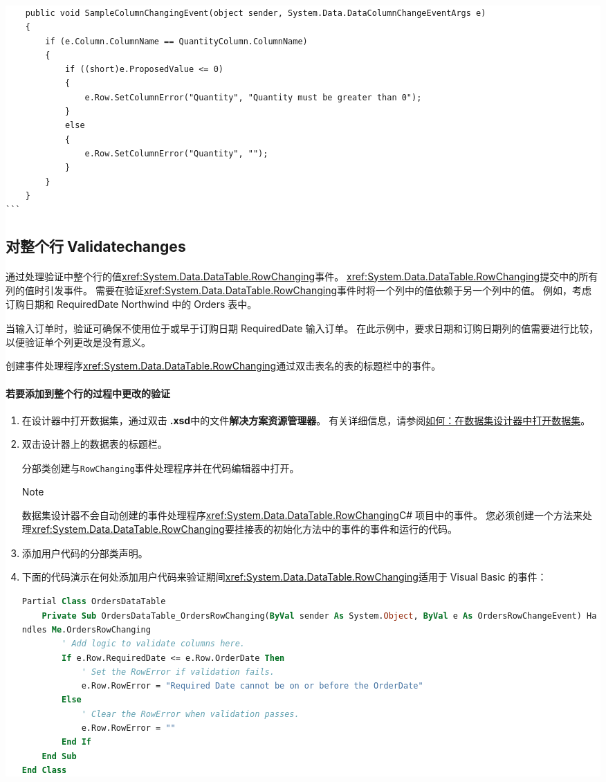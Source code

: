         public void SampleColumnChangingEvent(object sender, System.Data.DataColumnChangeEventArgs e)  
        {  
            if (e.Column.ColumnName == QuantityColumn.ColumnName)  
            {  
                if ((short)e.ProposedValue <= 0)  
                {  
                    e.Row.SetColumnError("Quantity", "Quantity must be greater than 0");  
                }  
                else  
                {  
                    e.Row.SetColumnError("Quantity", "");  
                }  
            }  
        }  
    ```  
  
## <a name="validatechanges-to-whole-rows"></a>对整个行 Validatechanges  
 通过处理验证中整个行的值<xref:System.Data.DataTable.RowChanging>事件。 <xref:System.Data.DataTable.RowChanging>提交中的所有列的值时引发事件。 需要在验证<xref:System.Data.DataTable.RowChanging>事件时将一个列中的值依赖于另一个列中的值。 例如，考虑订购日期和 RequiredDate Northwind 中的 Orders 表中。  
  
 当输入订单时，验证可确保不使用位于或早于订购日期 RequiredDate 输入订单。 在此示例中，要求日期和订购日期列的值需要进行比较，以便验证单个列更改是没有意义。  
  
 创建事件处理程序<xref:System.Data.DataTable.RowChanging>通过双击表名的表的标题栏中的事件。  
  
#### <a name="to-add-validation-during-changes-to-whole-rows"></a>若要添加到整个行的过程中更改的验证  
  
1. 在设计器中打开数据集，通过双击 **.xsd**中的文件**解决方案资源管理器**。 有关详细信息，请参阅[如何：在数据集设计器中打开数据集](http://msdn.microsoft.com/library/36fc266f-365b-42cb-aebb-c993dc2c47c3)。  
  
2. 双击设计器上的数据表的标题栏。  
  
     分部类创建与`RowChanging`事件处理程序并在代码编辑器中打开。  
  
    > [!NOTE]
    >  数据集设计器不会自动创建的事件处理程序<xref:System.Data.DataTable.RowChanging>C# 项目中的事件。 您必须创建一个方法来处理<xref:System.Data.DataTable.RowChanging>要挂接表的初始化方法中的事件的事件和运行的代码。  
  
3. 添加用户代码的分部类声明。  
  
4. 下面的代码演示在何处添加用户代码来验证期间<xref:System.Data.DataTable.RowChanging>适用于 Visual Basic 的事件：  
  
    ```vb  
    Partial Class OrdersDataTable  
        Private Sub OrdersDataTable_OrdersRowChanging(ByVal sender As System.Object, ByVal e As OrdersRowChangeEvent) Handles Me.OrdersRowChanging  
            ' Add logic to validate columns here.  
            If e.Row.RequiredDate <= e.Row.OrderDate Then  
                ' Set the RowError if validation fails.  
                e.Row.RowError = "Required Date cannot be on or before the OrderDate"  
            Else  
                ' Clear the RowError when validation passes.  
                e.Row.RowError = ""  
            End If  
        End Sub  
    End Class  
    ```  
  